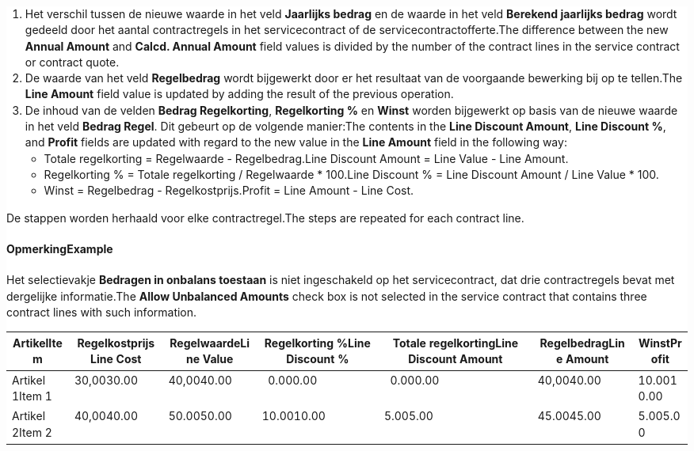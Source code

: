 1. <span data-ttu-id="8b3f8-126">Het verschil tussen de nieuwe waarde in het veld **Jaarlijks bedrag** en de waarde in het veld **Berekend jaarlijks bedrag** wordt gedeeld door het aantal contractregels in het servicecontract of de servicecontractofferte.</span><span class="sxs-lookup"><span data-stu-id="8b3f8-126">The difference between the new **Annual Amount** and **Calcd. Annual Amount** field values is divided by the number of the contract lines in the service contract or contract quote.</span></span>  
2. <span data-ttu-id="8b3f8-127">De waarde van het veld **Regelbedrag** wordt bijgewerkt door er het resultaat van de voorgaande bewerking bij op te tellen.</span><span class="sxs-lookup"><span data-stu-id="8b3f8-127">The **Line Amount** field value is updated by adding the result of the previous operation.</span></span>  
3. <span data-ttu-id="8b3f8-128">De inhoud van de velden **Bedrag Regelkorting**, **Regelkorting %** en **Winst** worden bijgewerkt op basis van de nieuwe waarde in het veld **Bedrag Regel**. Dit gebeurt op de volgende manier:</span><span class="sxs-lookup"><span data-stu-id="8b3f8-128">The contents in the **Line Discount Amount**, **Line Discount %**, and **Profit** fields are updated with regard to the new value in the **Line Amount** field in the following way:</span></span>   
    * <span data-ttu-id="8b3f8-129">Totale regelkorting = Regelwaarde - Regelbedrag.</span><span class="sxs-lookup"><span data-stu-id="8b3f8-129">Line Discount Amount = Line Value - Line Amount.</span></span>  
    * <span data-ttu-id="8b3f8-130">Regelkorting % = Totale regelkorting / Regelwaarde \* 100.</span><span class="sxs-lookup"><span data-stu-id="8b3f8-130">Line Discount % = Line Discount Amount / Line Value \* 100.</span></span>  
    * <span data-ttu-id="8b3f8-131">Winst = Regelbedrag - Regelkostprijs.</span><span class="sxs-lookup"><span data-stu-id="8b3f8-131">Profit = Line Amount - Line Cost.</span></span>  

 <span data-ttu-id="8b3f8-132">De stappen worden herhaald voor elke contractregel.</span><span class="sxs-lookup"><span data-stu-id="8b3f8-132">The steps are repeated for each contract line.</span></span>  

#### <a name="example"></a><span data-ttu-id="8b3f8-133">Opmerking</span><span class="sxs-lookup"><span data-stu-id="8b3f8-133">Example</span></span>  
<span data-ttu-id="8b3f8-134">Het selectievakje **Bedragen in onbalans toestaan** is niet ingeschakeld op het servicecontract, dat drie contractregels bevat met dergelijke informatie.</span><span class="sxs-lookup"><span data-stu-id="8b3f8-134">The **Allow Unbalanced Amounts** check box is not selected in the service contract that contains three contract lines with such information.</span></span>  

|<span data-ttu-id="8b3f8-135">Artikel</span><span class="sxs-lookup"><span data-stu-id="8b3f8-135">Item</span></span>|<span data-ttu-id="8b3f8-136">Regelkostprijs</span><span class="sxs-lookup"><span data-stu-id="8b3f8-136">Line Cost</span></span>|<span data-ttu-id="8b3f8-137">Regelwaarde</span><span class="sxs-lookup"><span data-stu-id="8b3f8-137">Line Value</span></span>|<span data-ttu-id="8b3f8-138">Regelkorting %</span><span class="sxs-lookup"><span data-stu-id="8b3f8-138">Line Discount %</span></span>|<span data-ttu-id="8b3f8-139">Totale regelkorting</span><span class="sxs-lookup"><span data-stu-id="8b3f8-139">Line Discount Amount</span></span>|<span data-ttu-id="8b3f8-140">Regelbedrag</span><span class="sxs-lookup"><span data-stu-id="8b3f8-140">Line Amount</span></span>|<span data-ttu-id="8b3f8-141">Winst</span><span class="sxs-lookup"><span data-stu-id="8b3f8-141">Profit</span></span>|  
|----------|---------------|----------------|---------------------|--------------------------|-----------------|------------|  
|<span data-ttu-id="8b3f8-142">Artikel 1</span><span class="sxs-lookup"><span data-stu-id="8b3f8-142">Item 1</span></span>|<span data-ttu-id="8b3f8-143">30,00</span><span class="sxs-lookup"><span data-stu-id="8b3f8-143">30.00</span></span>|<span data-ttu-id="8b3f8-144">40,00</span><span class="sxs-lookup"><span data-stu-id="8b3f8-144">40.00</span></span>|<span data-ttu-id="8b3f8-145">  0.00</span><span class="sxs-lookup"><span data-stu-id="8b3f8-145">0.00</span></span>|<span data-ttu-id="8b3f8-146">  0.00</span><span class="sxs-lookup"><span data-stu-id="8b3f8-146">0.00</span></span>|<span data-ttu-id="8b3f8-147">40,00</span><span class="sxs-lookup"><span data-stu-id="8b3f8-147">40.00</span></span>|<span data-ttu-id="8b3f8-148">10.00</span><span class="sxs-lookup"><span data-stu-id="8b3f8-148">10.00</span></span>|  
|<span data-ttu-id="8b3f8-149">Artikel 2</span><span class="sxs-lookup"><span data-stu-id="8b3f8-149">Item 2</span></span>|<span data-ttu-id="8b3f8-150">40,00</span><span class="sxs-lookup"><span data-stu-id="8b3f8-150">40.00</span></span>|<span data-ttu-id="8b3f8-151">50.00</span><span class="sxs-lookup"><span data-stu-id="8b3f8-151">50.00</span></span>|<span data-ttu-id="8b3f8-152">10.00</span><span class="sxs-lookup"><span data-stu-id="8b3f8-152">10.00</span></span>|<span data-ttu-id="8b3f8-153">5.00</span><span class="sxs-lookup"><span data-stu-id="8b3f8-153">5.00</span></span>|<span data-ttu-id="8b3f8-154">45.00</span><span class="sxs-lookup"><span data-stu-id="8b3f8-154">45.00</span></span>|<span data-ttu-id="8b3f8-155">5.00</span><span class="sxs-lookup"><span data-stu-id="8b3f8-155">5.00</span></span>|  